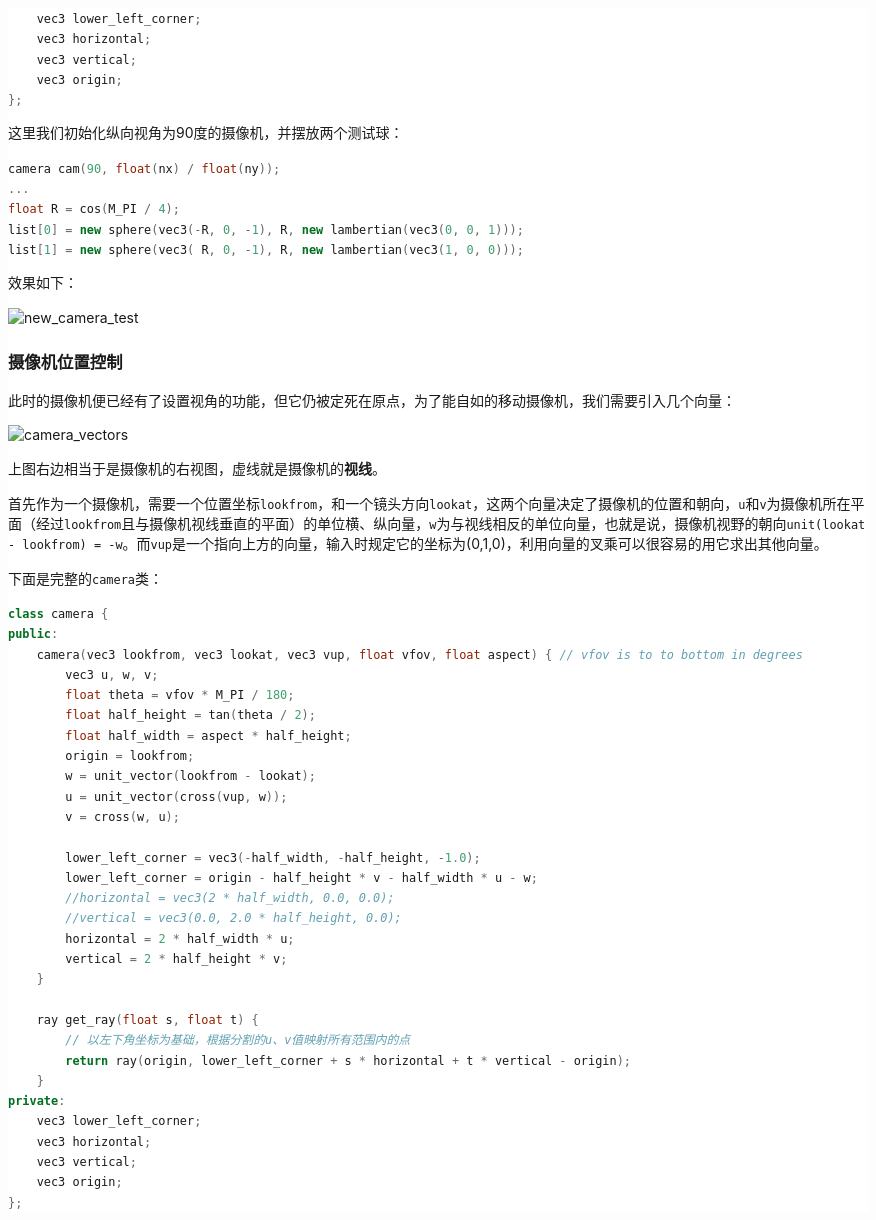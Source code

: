 ```c++
    vec3 lower_left_corner;
    vec3 horizontal;
    vec3 vertical;
    vec3 origin;
};
```

这里我们初始化纵向视角为90度的摄像机，并摆放两个测试球：

```c++
camera cam(90, float(nx) / float(ny));
...
float R = cos(M_PI / 4);
list[0] = new sphere(vec3(-R, 0, -1), R, new lambertian(vec3(0, 0, 1)));
list[1] = new sphere(vec3( R, 0, -1), R, new lambertian(vec3(1, 0, 0)));
```

效果如下：

![new_camera_test](https://github.com/tizengyan/images/raw/master/new_camera_test.png)

### 摄像机位置控制

此时的摄像机便已经有了设置视角的功能，但它仍被定死在原点，为了能自如的移动摄像机，我们需要引入几个向量：

![camera_vectors](https://github.com/tizengyan/images/raw/master/camera_vectors.png)

上图右边相当于是摄像机的右视图，虚线就是摄像机的**视线**。

首先作为一个摄像机，需要一个位置坐标`lookfrom`，和一个镜头方向`lookat`，这两个向量决定了摄像机的位置和朝向，`u`和`v`为摄像机所在平面（经过`lookfrom`且与摄像机视线垂直的平面）的单位横、纵向量，`w`为与视线相反的单位向量，也就是说，摄像机视野的朝向`unit(lookat - lookfrom) = -w`。而`vup`是一个指向上方的向量，输入时规定它的坐标为(0,1,0)，利用向量的叉乘可以很容易的用它求出其他向量。

下面是完整的`camera`类：

```c++
class camera {
public:
    camera(vec3 lookfrom, vec3 lookat, vec3 vup, float vfov, float aspect) { // vfov is to to bottom in degrees
        vec3 u, w, v;
        float theta = vfov * M_PI / 180;
        float half_height = tan(theta / 2);
        float half_width = aspect * half_height;
        origin = lookfrom;
        w = unit_vector(lookfrom - lookat);
        u = unit_vector(cross(vup, w));
        v = cross(w, u);

        lower_left_corner = vec3(-half_width, -half_height, -1.0);
        lower_left_corner = origin - half_height * v - half_width * u - w;
        //horizontal = vec3(2 * half_width, 0.0, 0.0);
        //vertical = vec3(0.0, 2.0 * half_height, 0.0);
        horizontal = 2 * half_width * u;
        vertical = 2 * half_height * v;
    }

    ray get_ray(float s, float t) {
        // 以左下角坐标为基础，根据分割的u、v值映射所有范围内的点
        return ray(origin, lower_left_corner + s * horizontal + t * vertical - origin); 
    }
private:
    vec3 lower_left_corner;
    vec3 horizontal;
    vec3 vertical;
    vec3 origin;
};
```